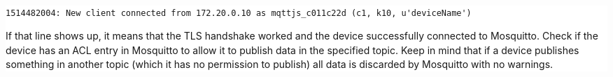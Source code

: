 ```
1514482004: New client connected from 172.20.0.10 as mqttjs_c011c22d (c1, k10, u'deviceName')
```

If that line shows up, it means that the TLS handshake worked and the
device successfully connected to Mosquitto. Check if the device has an
ACL entry in Mosquitto to allow it to publish data in the specified
topic. Keep in mind that if a device publishes something in another
topic (which it has no permission to publish) all data is discarded by
Mosquitto with no warnings.
